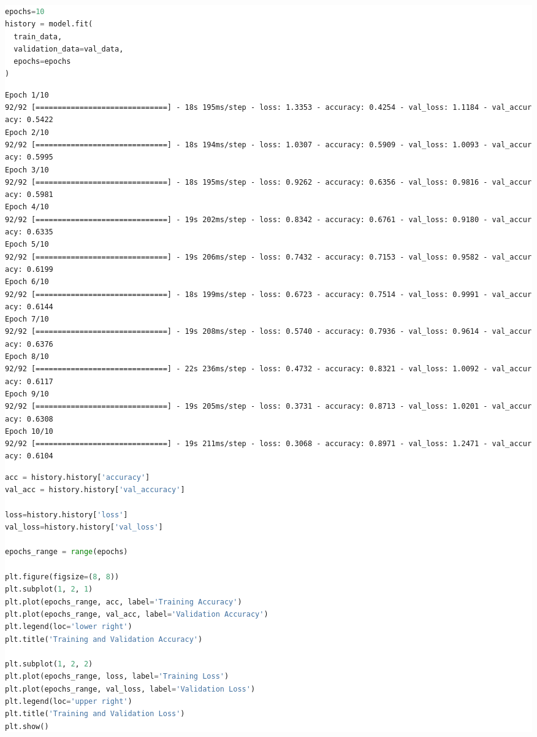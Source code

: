 

```python
epochs=10
history = model.fit(
  train_data,
  validation_data=val_data,
  epochs=epochs
)
```

    Epoch 1/10
    92/92 [==============================] - 18s 195ms/step - loss: 1.3353 - accuracy: 0.4254 - val_loss: 1.1184 - val_accuracy: 0.5422
    Epoch 2/10
    92/92 [==============================] - 18s 194ms/step - loss: 1.0307 - accuracy: 0.5909 - val_loss: 1.0093 - val_accuracy: 0.5995
    Epoch 3/10
    92/92 [==============================] - 18s 195ms/step - loss: 0.9262 - accuracy: 0.6356 - val_loss: 0.9816 - val_accuracy: 0.5981
    Epoch 4/10
    92/92 [==============================] - 19s 202ms/step - loss: 0.8342 - accuracy: 0.6761 - val_loss: 0.9180 - val_accuracy: 0.6335
    Epoch 5/10
    92/92 [==============================] - 19s 206ms/step - loss: 0.7432 - accuracy: 0.7153 - val_loss: 0.9582 - val_accuracy: 0.6199
    Epoch 6/10
    92/92 [==============================] - 18s 199ms/step - loss: 0.6723 - accuracy: 0.7514 - val_loss: 0.9991 - val_accuracy: 0.6144
    Epoch 7/10
    92/92 [==============================] - 19s 208ms/step - loss: 0.5740 - accuracy: 0.7936 - val_loss: 0.9614 - val_accuracy: 0.6376
    Epoch 8/10
    92/92 [==============================] - 22s 236ms/step - loss: 0.4732 - accuracy: 0.8321 - val_loss: 1.0092 - val_accuracy: 0.6117
    Epoch 9/10
    92/92 [==============================] - 19s 205ms/step - loss: 0.3731 - accuracy: 0.8713 - val_loss: 1.0201 - val_accuracy: 0.6308
    Epoch 10/10
    92/92 [==============================] - 19s 211ms/step - loss: 0.3068 - accuracy: 0.8971 - val_loss: 1.2471 - val_accuracy: 0.6104
    


```python
acc = history.history['accuracy']
val_acc = history.history['val_accuracy']

loss=history.history['loss']
val_loss=history.history['val_loss']

epochs_range = range(epochs)

plt.figure(figsize=(8, 8))
plt.subplot(1, 2, 1)
plt.plot(epochs_range, acc, label='Training Accuracy')
plt.plot(epochs_range, val_acc, label='Validation Accuracy')
plt.legend(loc='lower right')
plt.title('Training and Validation Accuracy')

plt.subplot(1, 2, 2)
plt.plot(epochs_range, loss, label='Training Loss')
plt.plot(epochs_range, val_loss, label='Validation Loss')
plt.legend(loc='upper right')
plt.title('Training and Validation Loss')
plt.show()
```